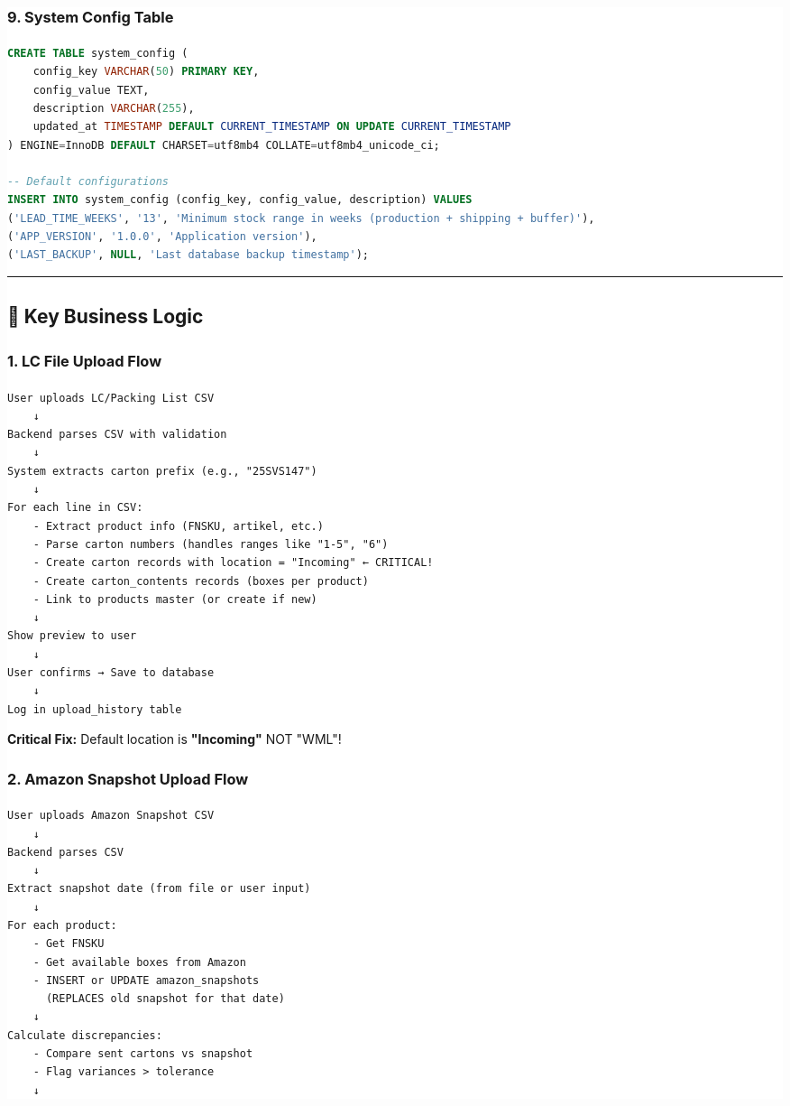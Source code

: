 ### **9. System Config Table**

```sql
CREATE TABLE system_config (
    config_key VARCHAR(50) PRIMARY KEY,
    config_value TEXT,
    description VARCHAR(255),
    updated_at TIMESTAMP DEFAULT CURRENT_TIMESTAMP ON UPDATE CURRENT_TIMESTAMP
) ENGINE=InnoDB DEFAULT CHARSET=utf8mb4 COLLATE=utf8mb4_unicode_ci;

-- Default configurations
INSERT INTO system_config (config_key, config_value, description) VALUES
('LEAD_TIME_WEEKS', '13', 'Minimum stock range in weeks (production + shipping + buffer)'),
('APP_VERSION', '1.0.0', 'Application version'),
('LAST_BACKUP', NULL, 'Last database backup timestamp');
```

---

## 🔄 Key Business Logic

### **1. LC File Upload Flow**

```
User uploads LC/Packing List CSV
    ↓
Backend parses CSV with validation
    ↓
System extracts carton prefix (e.g., "25SVS147")
    ↓
For each line in CSV:
    - Extract product info (FNSKU, artikel, etc.)
    - Parse carton numbers (handles ranges like "1-5", "6")
    - Create carton records with location = "Incoming" ← CRITICAL!
    - Create carton_contents records (boxes per product)
    - Link to products master (or create if new)
    ↓
Show preview to user
    ↓
User confirms → Save to database
    ↓
Log in upload_history table
```

**Critical Fix:** Default location is **"Incoming"** NOT "WML"!

### **2. Amazon Snapshot Upload Flow**

```
User uploads Amazon Snapshot CSV
    ↓
Backend parses CSV
    ↓
Extract snapshot date (from file or user input)
    ↓
For each product:
    - Get FNSKU
    - Get available boxes from Amazon
    - INSERT or UPDATE amazon_snapshots
      (REPLACES old snapshot for that date)
    ↓
Calculate discrepancies:
    - Compare sent cartons vs snapshot
    - Flag variances > tolerance
    ↓
```